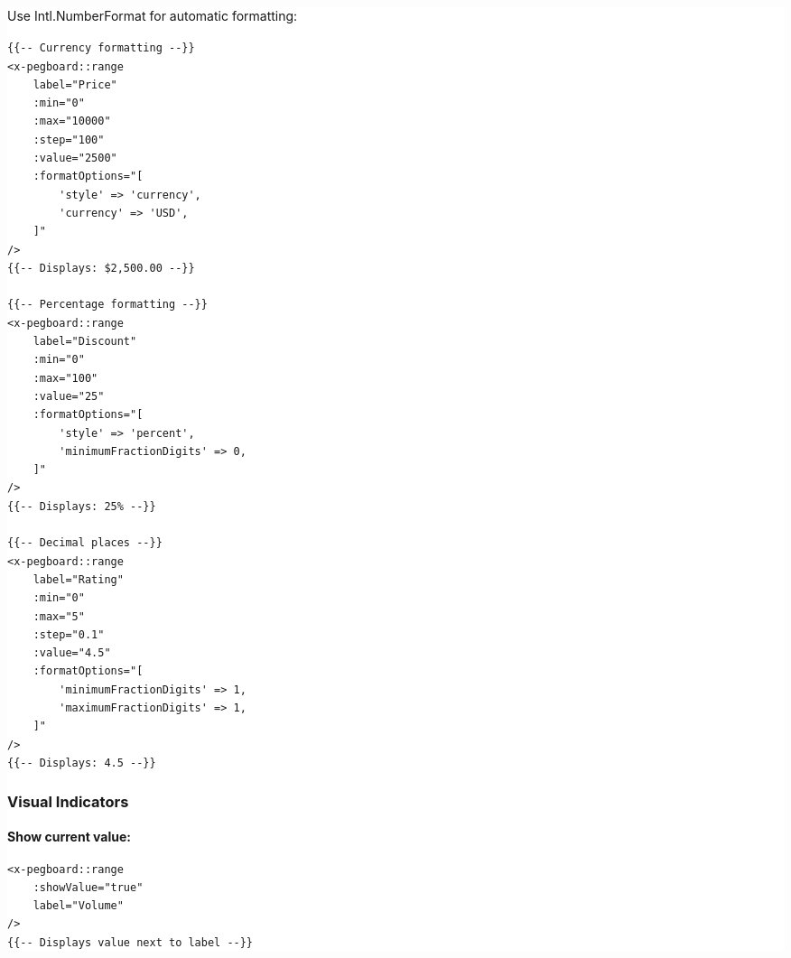Use Intl.NumberFormat for automatic formatting:

```blade
{{-- Currency formatting --}}
<x-pegboard::range
    label="Price"
    :min="0"
    :max="10000"
    :step="100"
    :value="2500"
    :formatOptions="[
        'style' => 'currency',
        'currency' => 'USD',
    ]"
/>
{{-- Displays: $2,500.00 --}}

{{-- Percentage formatting --}}
<x-pegboard::range
    label="Discount"
    :min="0"
    :max="100"
    :value="25"
    :formatOptions="[
        'style' => 'percent',
        'minimumFractionDigits' => 0,
    ]"
/>
{{-- Displays: 25% --}}

{{-- Decimal places --}}
<x-pegboard::range
    label="Rating"
    :min="0"
    :max="5"
    :step="0.1"
    :value="4.5"
    :formatOptions="[
        'minimumFractionDigits' => 1,
        'maximumFractionDigits' => 1,
    ]"
/>
{{-- Displays: 4.5 --}}
```

### Visual Indicators

**Show current value:**
```blade
<x-pegboard::range
    :showValue="true"
    label="Volume"
/>
{{-- Displays value next to label --}}
```
